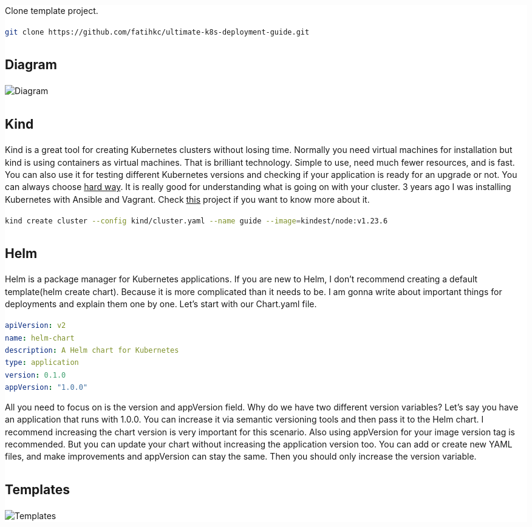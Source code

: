 Clone template project.
```bash
git clone https://github.com/fatihkc/ultimate-k8s-deployment-guide.git
```

## Diagram

![Diagram](/images/helm-deployment-guide/diagram.png)

## Kind

Kind is a great tool for creating Kubernetes clusters without losing time. Normally you need virtual machines for installation but kind is using containers as virtual machines. That is brilliant technology. Simple to use, need much fewer resources, and is fast. You can also use it for testing different Kubernetes versions and checking if your application is ready for an upgrade or not. You can always choose [hard way](https://github.com/kelseyhightower/kubernetes-the-hard-way). It is really good for understanding what is going on with your cluster. 3 years ago I was installing Kubernetes with Ansible and Vagrant. Check [this](https://github.com/fatihkc/end-to-end-devops) project if you want to know more about it.

```bash
kind create cluster --config kind/cluster.yaml --name guide --image=kindest/node:v1.23.6
```

## Helm

Helm is a package manager for Kubernetes applications. If you are new to Helm, I don’t recommend creating a default template(helm create chart). Because it is more complicated than it needs to be. I am gonna write about important things for deployments and explain them one by one. Let’s start with our Chart.yaml file. 

```yaml
apiVersion: v2
name: helm-chart
description: A Helm chart for Kubernetes
type: application
version: 0.1.0
appVersion: "1.0.0"
```

All you need to focus on is the version and appVersion field. Why do we have two different version variables? Let’s say you have an application that runs with 1.0.0. You can increase it via semantic versioning tools and then pass it to the Helm chart. I recommend increasing the chart version is very important for this scenario. Also using appVersion for your image version tag is recommended. But you can update your chart without increasing the application version too. You can add or create new YAML files, and make improvements and appVersion can stay the same. Then you should only increase the version variable. 

## Templates

![Templates](/images/helm-deployment-guide/templates.png)
